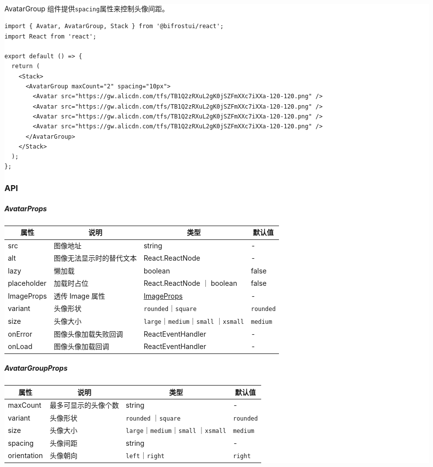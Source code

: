 AvatarGroup 组件提供`spacing`属性来控制头像间距。

```tsx
import { Avatar, AvatarGroup, Stack } from '@bifrostui/react';
import React from 'react';

export default () => {
  return (
    <Stack>
      <AvatarGroup maxCount="2" spacing="10px">
        <Avatar src="https://gw.alicdn.com/tfs/TB1Q2zRXuL2gK0jSZFmXXc7iXXa-120-120.png" />
        <Avatar src="https://gw.alicdn.com/tfs/TB1Q2zRXuL2gK0jSZFmXXc7iXXa-120-120.png" />
        <Avatar src="https://gw.alicdn.com/tfs/TB1Q2zRXuL2gK0jSZFmXXc7iXXa-120-120.png" />
        <Avatar src="https://gw.alicdn.com/tfs/TB1Q2zRXuL2gK0jSZFmXXc7iXXa-120-120.png" />
      </AvatarGroup>
    </Stack>
  );
};
```

### API

##### AvatarProps

| 属性        | 说明                     | 类型                                                 | 默认值    |
| ----------- | ------------------------ | ---------------------------------------------------- | --------- |
| src         | 图像地址                 | string                                               | -         |
| alt         | 图像无法显示时的替代文本 | React.ReactNode                                      | -         |
| lazy        | 懒加载                   | boolean                                              | false     |
| placeholder | 加载时占位               | React.ReactNode ｜ boolean                           | false     |
| ImageProps  | 透传 Image 属性          | [ImageProps](http://bui.taopiaopiao.com/cores/image) | -         |
| variant     | 头像形状                 | `rounded`｜`square`                                  | `rounded` |
| size        | 头像大小                 | `large`｜`medium`｜`small` ｜`xsmall`                | `medium`  |
| onError     | 图像头像加载失败回调     | ReactEventHandler                                    | -         |
| onLoad      | 图像头像加载回调         | ReactEventHandler                                    | -         |

##### AvatarGroupProps

| 属性        | 说明                 | 类型                                  | 默认值    |
| ----------- | -------------------- | ------------------------------------- | --------- |
| maxCount    | 最多可显示的头像个数 | string                                | -         |
| variant     | 头像形状             | `rounded` ｜`square`                  | `rounded` |
| size        | 头像大小             | `large`｜`medium`｜`small` ｜`xsmall` | `medium`  |
| spacing     | 头像间距             | string                                | -         |
| orientation | 头像朝向             | `left`｜`right`                       | `right`   |
